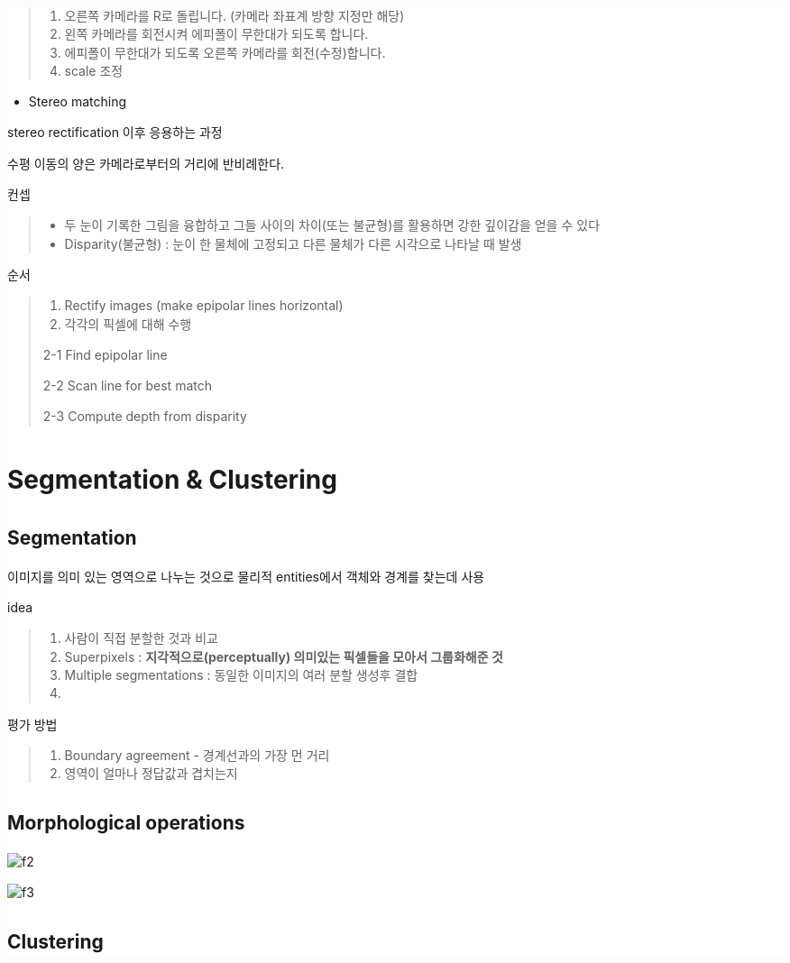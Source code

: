 > 1. 오른쪽 카메라를 R로 돌립니다. (카메라 좌표계 방향 지정만 해당)
> 2. 왼쪽 카메라를 회전시켜 에피폴이 무한대가 되도록 합니다.
> 3. 에피폴이 무한대가 되도록 오른쪽 카메라를 회전(수정)합니다.
> 4. scale 조정

- Stereo matching

stereo rectification 이후 응용하는 과정 

수평 이동의 양은 카메라로부터의 거리에 반비례한다.

컨셉

> - 두 눈이 기록한 그림을 융합하고 그들 사이의 차이(또는 불균형)를 활용하면 강한 깊이감을 얻을 수 있다
> - Disparity(불균형) : 눈이 한 물체에 고정되고 다른 물체가 다른 시각으로 나타날 때 발생

순서

> 1.  Rectify images (make epipolar lines horizontal)
> 2.  각각의 픽셀에 대해 수행
>
> 2-1 Find epipolar line
>
> 2-2 Scan line for best match
>
> 2-3 Compute depth from disparity



# Segmentation & Clustering

## Segmentation

이미지를 의미 있는 영역으로 나누는 것으로 물리적 entities에서 객체와 경계를 찾는데 사용

idea 

> 1. 사람이 직접 분할한 것과 비교
> 2. Superpixels : **지각적으로(perceptually) 의미있는 픽셀들을 모아서 그룹화해준 것**
> 3. Multiple segmentations : 동일한 이미지의 여러 분할 생성후 결합
> 4. ​

평가 방법

> 1.  Boundary agreement - 경계선과의 가장 먼 거리
> 2.  영역이 얼마나 정답값과 겹치는지



## Morphological operations

![f2](C:\Users\whtng\OneDrive\문서\src\whtngus.github.io\img\2022\computer_vision\f2.png)

![f3](C:\Users\whtng\OneDrive\문서\src\whtngus.github.io\img\2022\computer_vision\f3.png)

## Clustering
